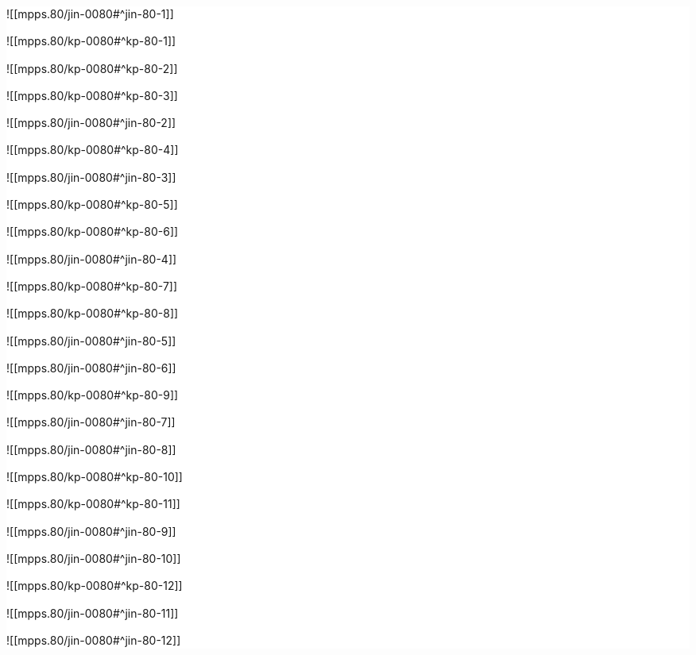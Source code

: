 ![[mpps.80/jin-0080#^jin-80-1]]

![[mpps.80/kp-0080#^kp-80-1]]

![[mpps.80/kp-0080#^kp-80-2]]

![[mpps.80/kp-0080#^kp-80-3]]

![[mpps.80/jin-0080#^jin-80-2]]

![[mpps.80/kp-0080#^kp-80-4]]

![[mpps.80/jin-0080#^jin-80-3]]

![[mpps.80/kp-0080#^kp-80-5]]

![[mpps.80/kp-0080#^kp-80-6]]

![[mpps.80/jin-0080#^jin-80-4]]

![[mpps.80/kp-0080#^kp-80-7]]

![[mpps.80/kp-0080#^kp-80-8]]

![[mpps.80/jin-0080#^jin-80-5]]

![[mpps.80/jin-0080#^jin-80-6]]

![[mpps.80/kp-0080#^kp-80-9]]

![[mpps.80/jin-0080#^jin-80-7]]

![[mpps.80/jin-0080#^jin-80-8]]

![[mpps.80/kp-0080#^kp-80-10]]

![[mpps.80/kp-0080#^kp-80-11]]

![[mpps.80/jin-0080#^jin-80-9]]

![[mpps.80/jin-0080#^jin-80-10]]

![[mpps.80/kp-0080#^kp-80-12]]

![[mpps.80/jin-0080#^jin-80-11]]

![[mpps.80/jin-0080#^jin-80-12]]

